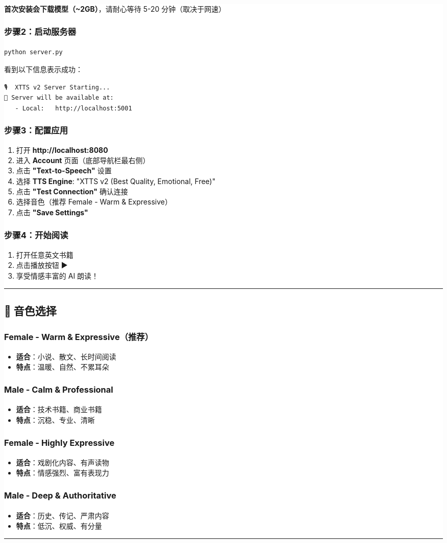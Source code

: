 **首次安装会下载模型（~2GB）**，请耐心等待 5-20 分钟（取决于网速）

### 步骤2：启动服务器

```bash
python server.py
```

看到以下信息表示成功：
```
🎙️  XTTS v2 Server Starting...
📍 Server will be available at:
   - Local:   http://localhost:5001
```

### 步骤3：配置应用

1. 打开 **http://localhost:8080**
2. 进入 **Account** 页面（底部导航栏最右侧）
3. 点击 **"Text-to-Speech"** 设置
4. 选择 **TTS Engine**: "XTTS v2 (Best Quality, Emotional, Free)"
5. 点击 **"Test Connection"** 确认连接
6. 选择音色（推荐 Female - Warm & Expressive）
7. 点击 **"Save Settings"**

### 步骤4：开始阅读

1. 打开任意英文书籍
2. 点击播放按钮 ▶️
3. 享受情感丰富的 AI 朗读！

---

## 🎤 音色选择

### Female - Warm & Expressive（推荐）
- **适合**：小说、散文、长时间阅读
- **特点**：温暖、自然、不累耳朵

### Male - Calm & Professional
- **适合**：技术书籍、商业书籍
- **特点**：沉稳、专业、清晰

### Female - Highly Expressive
- **适合**：戏剧化内容、有声读物
- **特点**：情感强烈、富有表现力

### Male - Deep & Authoritative
- **适合**：历史、传记、严肃内容
- **特点**：低沉、权威、有分量

---
